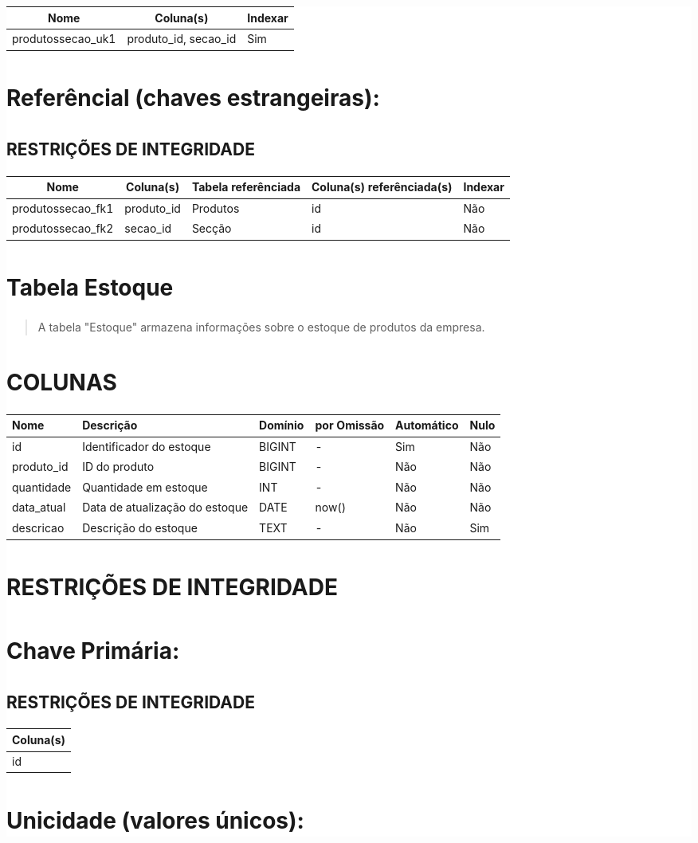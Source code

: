 | Nome              | Coluna(s)            | Indexar |
| ----------------- | -------------------- | ------- |
| produtossecao_uk1 | produto_id, secao_id | Sim     |

# Referêncial (chaves estrangeiras):

## RESTRIÇÕES DE INTEGRIDADE

| Nome              | Coluna(s)  | Tabela referênciada | Coluna(s) referênciada(s) | Indexar |
| ----------------- | ---------- | ------------------- | ------------------------- | ------- |
| produtossecao_fk1 | produto_id | Produtos            | id                        | Não     |
| produtossecao_fk2 | secao_id   | Secção              | id                        | Não     |

# Tabela Estoque

> A tabela "Estoque" armazena informações sobre o estoque de produtos da empresa.

# COLUNAS 

| Nome       | Descrição                      | Domínio | por Omissão | Automático | Nulo |
| :--------- | :----------------------------- | :------ | :---------- | :--------- | :--- |
| id         | Identificador do estoque       | BIGINT  | -           | Sim        | Não  |
| produto_id | ID do produto                  | BIGINT  | -           | Não        | Não  |
| quantidade | Quantidade em estoque          | INT     | -           | Não        | Não  |
| data_atual | Data de atualização do estoque | DATE    | now()       | Não        | Não  |
| descricao  | Descrição do estoque           | TEXT    | -           | Não        | Sim  |

# RESTRIÇÕES DE INTEGRIDADE

# Chave Primária: 

## RESTRIÇÕES DE INTEGRIDADE

| Coluna(s) |
| --------- |
| id        |

# Unicidade (valores únicos):
